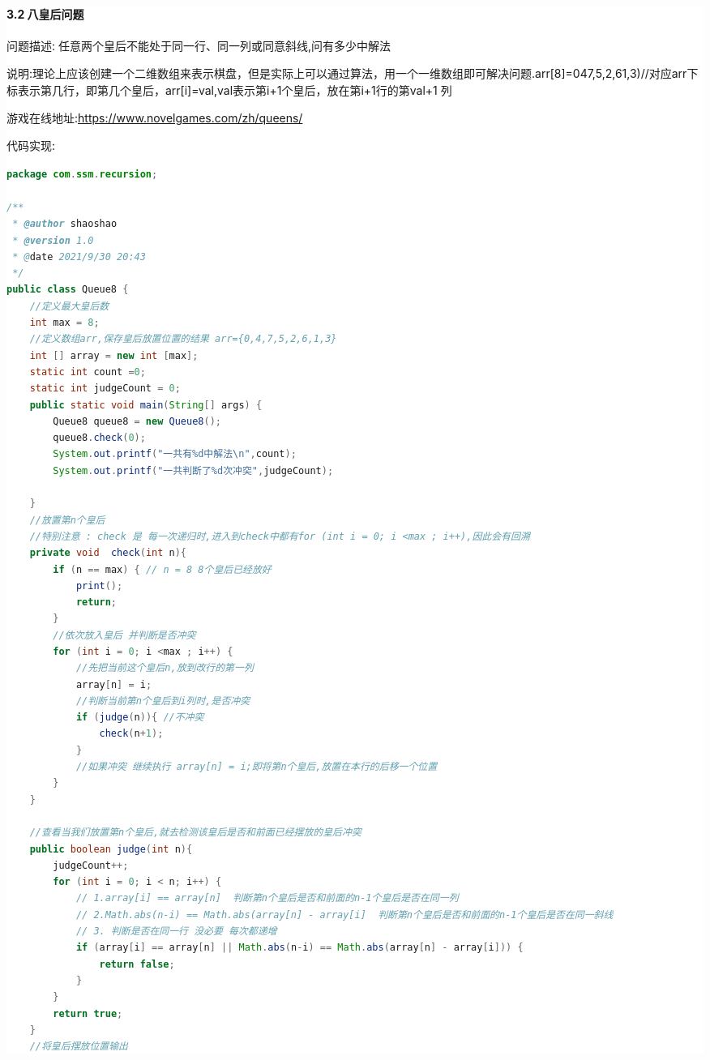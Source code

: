 #### 3.2 八皇后问题

问题描述: 任意两个皇后不能处于同一行、同一列或同意斜线,问有多少中解法

说明:理论上应该创建一个二维数组来表示棋盘，但是实际上可以通过算法，用一个一维数组即可解决问题.arr[8]=047,5,2,61,3)//对应arr下标表示第几行，即第几个皇后，arr[i]=val,val表示第i+1个皇后，放在第i+1行的第val+1 列

游戏在线地址:https://www.novelgames.com/zh/queens/

代码实现:

```java
package com.ssm.recursion;

/**
 * @author shaoshao
 * @version 1.0
 * @date 2021/9/30 20:43
 */
public class Queue8 {
    //定义最大皇后数
    int max = 8;
    //定义数组arr,保存皇后放置位置的结果 arr={0,4,7,5,2,6,1,3}
    int [] array = new int [max];
    static int count =0;
    static int judgeCount = 0;
    public static void main(String[] args) {
        Queue8 queue8 = new Queue8();
        queue8.check(0);
        System.out.printf("一共有%d中解法\n",count);
        System.out.printf("一共判断了%d次冲突",judgeCount);

    }
    //放置第n个皇后
    //特别注意 : check 是 每一次递归时,进入到check中都有for (int i = 0; i <max ; i++),因此会有回溯
    private void  check(int n){
        if (n == max) { // n = 8 8个皇后已经放好
            print();
            return;
        }
        //依次放入皇后 并判断是否冲突
        for (int i = 0; i <max ; i++) {
            //先把当前这个皇后n,放到改行的第一列
            array[n] = i;
            //判断当前第n个皇后到i列时,是否冲突
            if (judge(n)){ //不冲突
                check(n+1);
            }
            //如果冲突 继续执行 array[n] = i;即将第n个皇后,放置在本行的后移一个位置
        }
    }

    //查看当我们放置第n个皇后,就去检测该皇后是否和前面已经摆放的皇后冲突
    public boolean judge(int n){
        judgeCount++;
        for (int i = 0; i < n; i++) {
            // 1.array[i] == array[n]  判断第n个皇后是否和前面的n-1个皇后是否在同一列
            // 2.Math.abs(n-i) == Math.abs(array[n] - array[i]  判断第n个皇后是否和前面的n-1个皇后是否在同一斜线
            // 3. 判断是否在同一行 没必要 每次都递增
            if (array[i] == array[n] || Math.abs(n-i) == Math.abs(array[n] - array[i])) {
                return false;
            }
        }
        return true;
    }
    //将皇后摆放位置输出
```